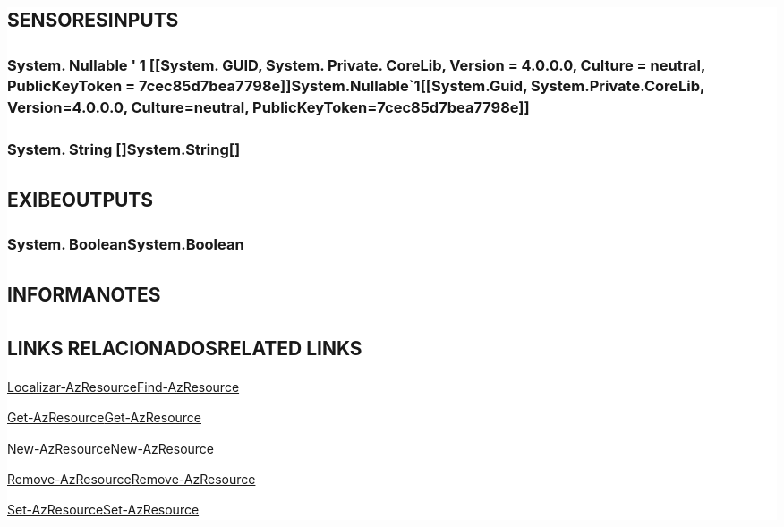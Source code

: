 ## <span data-ttu-id="f337e-137">SENSORES</span><span class="sxs-lookup"><span data-stu-id="f337e-137">INPUTS</span></span>

### <span data-ttu-id="f337e-138">System. Nullable ' 1 [[System. GUID, System. Private. CoreLib, Version = 4.0.0.0, Culture = neutral, PublicKeyToken = 7cec85d7bea7798e]]</span><span class="sxs-lookup"><span data-stu-id="f337e-138">System.Nullable\`1[[System.Guid, System.Private.CoreLib, Version=4.0.0.0, Culture=neutral, PublicKeyToken=7cec85d7bea7798e]]</span></span>

### <span data-ttu-id="f337e-139">System. String []</span><span class="sxs-lookup"><span data-stu-id="f337e-139">System.String[]</span></span>

## <span data-ttu-id="f337e-140">EXIBE</span><span class="sxs-lookup"><span data-stu-id="f337e-140">OUTPUTS</span></span>

### <span data-ttu-id="f337e-141">System. Boolean</span><span class="sxs-lookup"><span data-stu-id="f337e-141">System.Boolean</span></span>

## <span data-ttu-id="f337e-142">INFORMA</span><span class="sxs-lookup"><span data-stu-id="f337e-142">NOTES</span></span>

## <span data-ttu-id="f337e-143">LINKS RELACIONADOS</span><span class="sxs-lookup"><span data-stu-id="f337e-143">RELATED LINKS</span></span>

[<span data-ttu-id="f337e-144">Localizar-AzResource</span><span class="sxs-lookup"><span data-stu-id="f337e-144">Find-AzResource</span></span>](./Find-AzResource.md)

[<span data-ttu-id="f337e-145">Get-AzResource</span><span class="sxs-lookup"><span data-stu-id="f337e-145">Get-AzResource</span></span>](./Get-AzResource.md)

[<span data-ttu-id="f337e-146">New-AzResource</span><span class="sxs-lookup"><span data-stu-id="f337e-146">New-AzResource</span></span>](./New-AzResource.md)

[<span data-ttu-id="f337e-147">Remove-AzResource</span><span class="sxs-lookup"><span data-stu-id="f337e-147">Remove-AzResource</span></span>](./Remove-AzResource.md)

[<span data-ttu-id="f337e-148">Set-AzResource</span><span class="sxs-lookup"><span data-stu-id="f337e-148">Set-AzResource</span></span>](./Set-AzResource.md)


